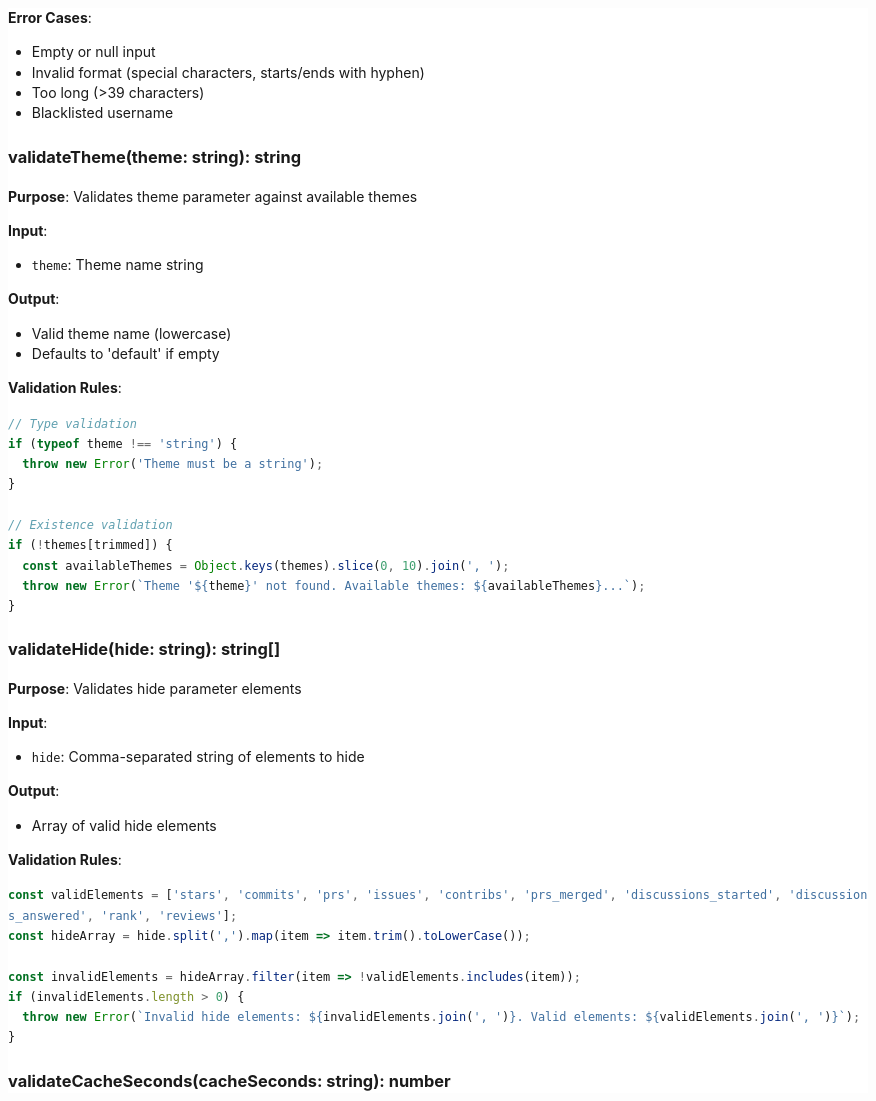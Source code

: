 **Error Cases**:
- Empty or null input
- Invalid format (special characters, starts/ends with hyphen)
- Too long (>39 characters)
- Blacklisted username

### validateTheme(theme: string): string

**Purpose**: Validates theme parameter against available themes

**Input**: 
- `theme`: Theme name string

**Output**: 
- Valid theme name (lowercase)
- Defaults to 'default' if empty

**Validation Rules**:
```javascript
// Type validation
if (typeof theme !== 'string') {
  throw new Error('Theme must be a string');
}

// Existence validation
if (!themes[trimmed]) {
  const availableThemes = Object.keys(themes).slice(0, 10).join(', ');
  throw new Error(`Theme '${theme}' not found. Available themes: ${availableThemes}...`);
}
```

### validateHide(hide: string): string[]

**Purpose**: Validates hide parameter elements

**Input**: 
- `hide`: Comma-separated string of elements to hide

**Output**: 
- Array of valid hide elements

**Validation Rules**:
```javascript
const validElements = ['stars', 'commits', 'prs', 'issues', 'contribs', 'prs_merged', 'discussions_started', 'discussions_answered', 'rank', 'reviews'];
const hideArray = hide.split(',').map(item => item.trim().toLowerCase());

const invalidElements = hideArray.filter(item => !validElements.includes(item));
if (invalidElements.length > 0) {
  throw new Error(`Invalid hide elements: ${invalidElements.join(', ')}. Valid elements: ${validElements.join(', ')}`);
}
```

### validateCacheSeconds(cacheSeconds: string): number
